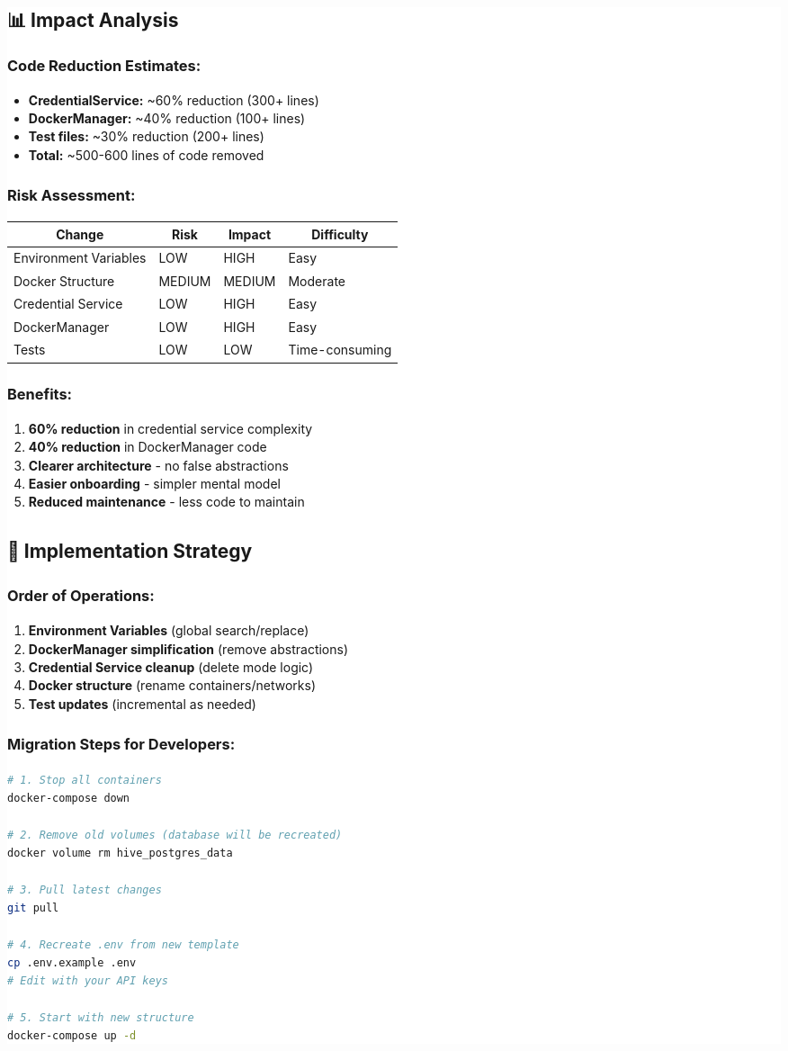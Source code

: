 ## 📊 Impact Analysis

### Code Reduction Estimates:
- **CredentialService:** ~60% reduction (300+ lines)
- **DockerManager:** ~40% reduction (100+ lines)
- **Test files:** ~30% reduction (200+ lines)
- **Total:** ~500-600 lines of code removed

### Risk Assessment:
| Change | Risk | Impact | Difficulty |
|--------|------|--------|------------|
| Environment Variables | LOW | HIGH | Easy |
| Docker Structure | MEDIUM | MEDIUM | Moderate |
| Credential Service | LOW | HIGH | Easy |
| DockerManager | LOW | HIGH | Easy |
| Tests | LOW | LOW | Time-consuming |

### Benefits:
1. **60% reduction** in credential service complexity
2. **40% reduction** in DockerManager code
3. **Clearer architecture** - no false abstractions
4. **Easier onboarding** - simpler mental model
5. **Reduced maintenance** - less code to maintain

## 🚀 Implementation Strategy

### Order of Operations:
1. **Environment Variables** (global search/replace)
2. **DockerManager simplification** (remove abstractions)
3. **Credential Service cleanup** (delete mode logic)
4. **Docker structure** (rename containers/networks)
5. **Test updates** (incremental as needed)

### Migration Steps for Developers:
```bash
# 1. Stop all containers
docker-compose down

# 2. Remove old volumes (database will be recreated)
docker volume rm hive_postgres_data

# 3. Pull latest changes
git pull

# 4. Recreate .env from new template
cp .env.example .env
# Edit with your API keys

# 5. Start with new structure
docker-compose up -d
```
